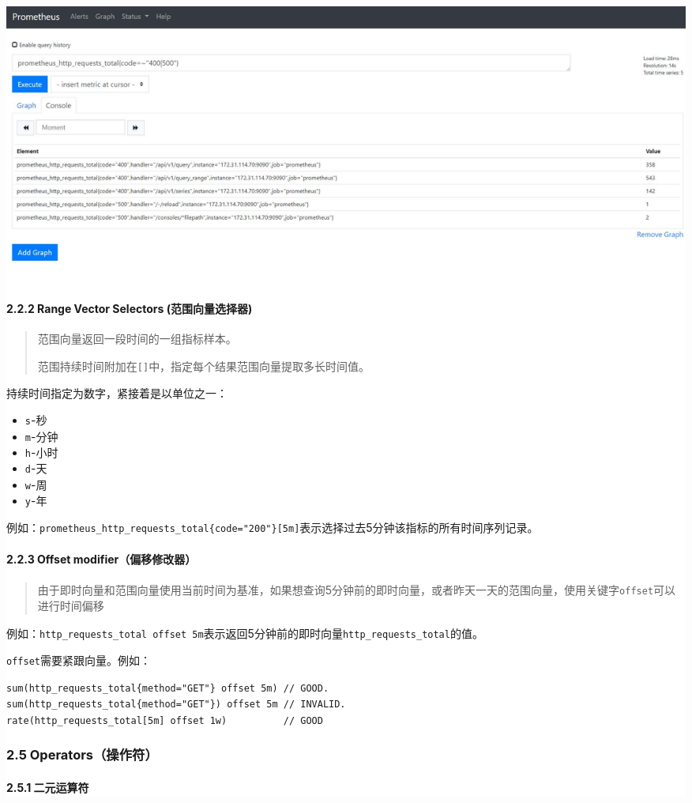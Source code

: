 ![instant-vector-regex](./images/instant-vector-regex.jpg)

#### 2.2.2 Range Vector Selectors (范围向量选择器)

> 范围向量返回一段时间的一组指标样本。
>
> 范围持续时间附加在`[]`中，指定每个结果范围向量提取多长时间值。

持续时间指定为数字，紧接着是以单位之一：

- `s`-秒
- `m`-分钟
- `h`-小时
- `d`-天
- `w`-周
- `y`-年

例如：`prometheus_http_requests_total{code="200"}[5m]`表示选择过去5分钟该指标的所有时间序列记录。

#### 2.2.3 Offset modifier（偏移修改器）

> 由于即时向量和范围向量使用当前时间为基准，如果想查询5分钟前的即时向量，或者昨天一天的范围向量，使用关键字`offset`可以进行时间偏移

例如：`http_requests_total offset 5m`表示返回5分钟前的即时向量`http_requests_total`的值。

`offset`需要紧跟向量。例如：

```
sum(http_requests_total{method="GET"} offset 5m) // GOOD.
sum(http_requests_total{method="GET"}) offset 5m // INVALID.
rate(http_requests_total[5m] offset 1w) 		 // GOOD
```

### 2.5 Operators（操作符）

#### 2.5.1 二元运算符
